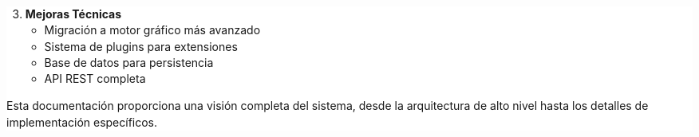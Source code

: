 3. **Mejoras Técnicas**
   - Migración a motor gráfico más avanzado
   - Sistema de plugins para extensiones
   - Base de datos para persistencia
   - API REST completa

Esta documentación proporciona una visión completa del sistema, desde la arquitectura de alto nivel hasta los detalles de implementación específicos.